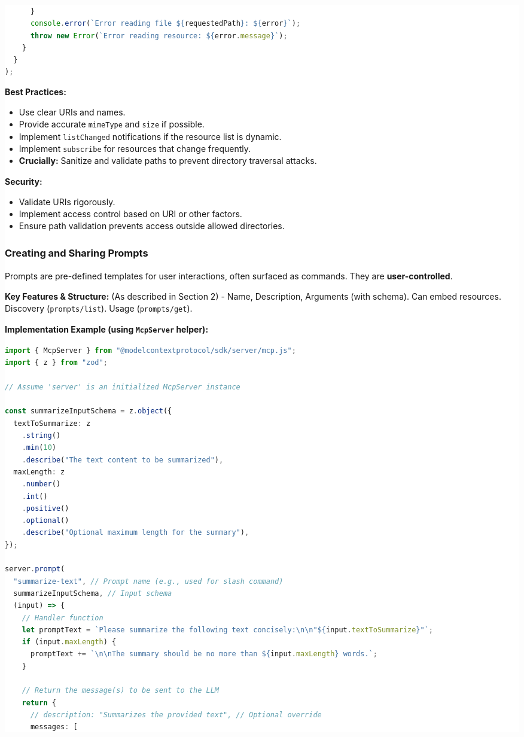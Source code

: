 ```typescript
      }
      console.error(`Error reading file ${requestedPath}: ${error}`);
      throw new Error(`Error reading resource: ${error.message}`);
    }
  }
);
```

**Best Practices:**

- Use clear URIs and names.
- Provide accurate `mimeType` and `size` if possible.
- Implement `listChanged` notifications if the resource list is dynamic.
- Implement `subscribe` for resources that change frequently.
- **Crucially:** Sanitize and validate paths to prevent directory traversal attacks.

**Security:**

- Validate URIs rigorously.
- Implement access control based on URI or other factors.
- Ensure path validation prevents access outside allowed directories.

### Creating and Sharing Prompts

Prompts are pre-defined templates for user interactions, often surfaced as commands. They are **user-controlled**.

**Key Features & Structure:** (As described in Section 2) - Name, Description, Arguments (with schema). Can embed resources. Discovery (`prompts/list`). Usage (`prompts/get`).

**Implementation Example (using `McpServer` helper):**

```typescript
import { McpServer } from "@modelcontextprotocol/sdk/server/mcp.js";
import { z } from "zod";

// Assume 'server' is an initialized McpServer instance

const summarizeInputSchema = z.object({
  textToSummarize: z
    .string()
    .min(10)
    .describe("The text content to be summarized"),
  maxLength: z
    .number()
    .int()
    .positive()
    .optional()
    .describe("Optional maximum length for the summary"),
});

server.prompt(
  "summarize-text", // Prompt name (e.g., used for slash command)
  summarizeInputSchema, // Input schema
  (input) => {
    // Handler function
    let promptText = `Please summarize the following text concisely:\n\n"${input.textToSummarize}"`;
    if (input.maxLength) {
      promptText += `\n\nThe summary should be no more than ${input.maxLength} words.`;
    }

    // Return the message(s) to be sent to the LLM
    return {
      // description: "Summarizes the provided text", // Optional override
      messages: [
```